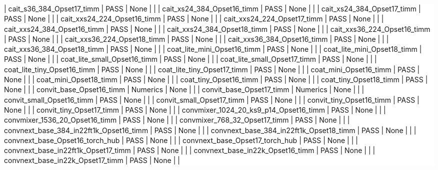 | cait_s36_384_Opset17_timm | PASS | None | |
| cait_xs24_384_Opset16_timm | PASS | None | |
| cait_xs24_384_Opset17_timm | PASS | None | |
| cait_xxs24_224_Opset16_timm | PASS | None | |
| cait_xxs24_224_Opset17_timm | PASS | None | |
| cait_xxs24_384_Opset16_timm | PASS | None | |
| cait_xxs24_384_Opset18_timm | PASS | None | |
| cait_xxs36_224_Opset16_timm | PASS | None | |
| cait_xxs36_224_Opset18_timm | PASS | None | |
| cait_xxs36_384_Opset16_timm | PASS | None | |
| cait_xxs36_384_Opset18_timm | PASS | None | |
| coat_lite_mini_Opset16_timm | PASS | None | |
| coat_lite_mini_Opset18_timm | PASS | None | |
| coat_lite_small_Opset16_timm | PASS | None | |
| coat_lite_small_Opset17_timm | PASS | None | |
| coat_lite_tiny_Opset16_timm | PASS | None | |
| coat_lite_tiny_Opset17_timm | PASS | None | |
| coat_mini_Opset16_timm | PASS | None | |
| coat_mini_Opset18_timm | PASS | None | |
| coat_tiny_Opset16_timm | PASS | None | |
| coat_tiny_Opset18_timm | PASS | None | |
| convit_base_Opset16_timm | Numerics | None | |
| convit_base_Opset17_timm | Numerics | None | |
| convit_small_Opset16_timm | PASS | None | |
| convit_small_Opset17_timm | PASS | None | |
| convit_tiny_Opset16_timm | PASS | None | |
| convit_tiny_Opset17_timm | PASS | None | |
| convmixer_1024_20_ks9_p14_Opset16_timm | PASS | None | |
| convmixer_1536_20_Opset16_timm | PASS | None | |
| convmixer_768_32_Opset17_timm | PASS | None | |
| convnext_base_384_in22ft1k_Opset16_timm | PASS | None | |
| convnext_base_384_in22ft1k_Opset18_timm | PASS | None | |
| convnext_base_Opset16_torch_hub | PASS | None | |
| convnext_base_Opset17_torch_hub | PASS | None | |
| convnext_base_in22ft1k_Opset17_timm | PASS | None | |
| convnext_base_in22k_Opset16_timm | PASS | None | |
| convnext_base_in22k_Opset17_timm | PASS | None | |